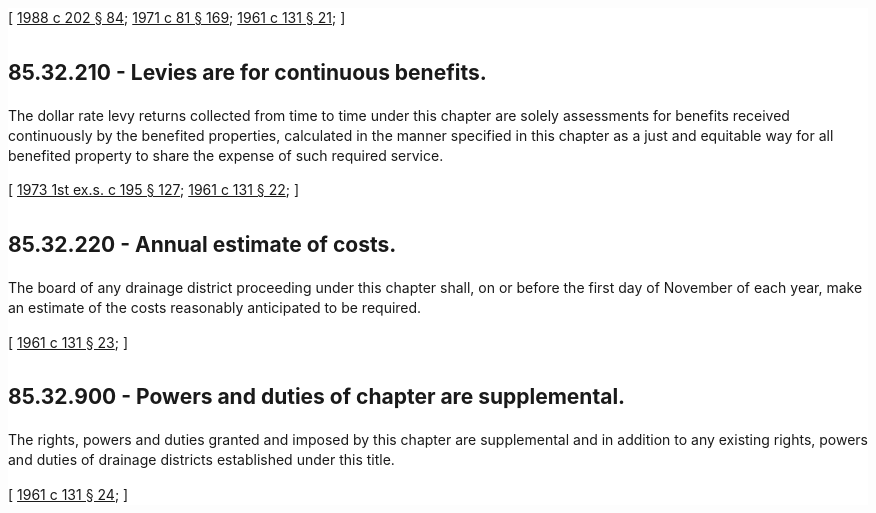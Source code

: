 \[ [1988 c 202 § 84](https://leg.wa.gov/CodeReviser/documents/sessionlaw/1988c202.pdf?cite=1988%20c%20202%20§%2084); [1971 c 81 § 169](https://leg.wa.gov/CodeReviser/documents/sessionlaw/1971c81.pdf?cite=1971%20c%2081%20§%20169); [1961 c 131 § 21](https://leg.wa.gov/CodeReviser/documents/sessionlaw/1961c131.pdf?cite=1961%20c%20131%20§%2021); \]

## 85.32.210 - Levies are for continuous benefits.
The dollar rate levy returns collected from time to time under this chapter are solely assessments for benefits received continuously by the benefited properties, calculated in the manner specified in this chapter as a just and equitable way for all benefited property to share the expense of such required service.

\[ [1973 1st ex.s. c 195 § 127](https://leg.wa.gov/CodeReviser/documents/sessionlaw/1973ex1c195.pdf?cite=1973%201st%20ex.s.%20c%20195%20§%20127); [1961 c 131 § 22](https://leg.wa.gov/CodeReviser/documents/sessionlaw/1961c131.pdf?cite=1961%20c%20131%20§%2022); \]

## 85.32.220 - Annual estimate of costs.
The board of any drainage district proceeding under this chapter shall, on or before the first day of November of each year, make an estimate of the costs reasonably anticipated to be required.

\[ [1961 c 131 § 23](https://leg.wa.gov/CodeReviser/documents/sessionlaw/1961c131.pdf?cite=1961%20c%20131%20§%2023); \]

## 85.32.900 - Powers and duties of chapter are supplemental.
The rights, powers and duties granted and imposed by this chapter are supplemental and in addition to any existing rights, powers and duties of drainage districts established under this title.

\[ [1961 c 131 § 24](https://leg.wa.gov/CodeReviser/documents/sessionlaw/1961c131.pdf?cite=1961%20c%20131%20§%2024); \]

